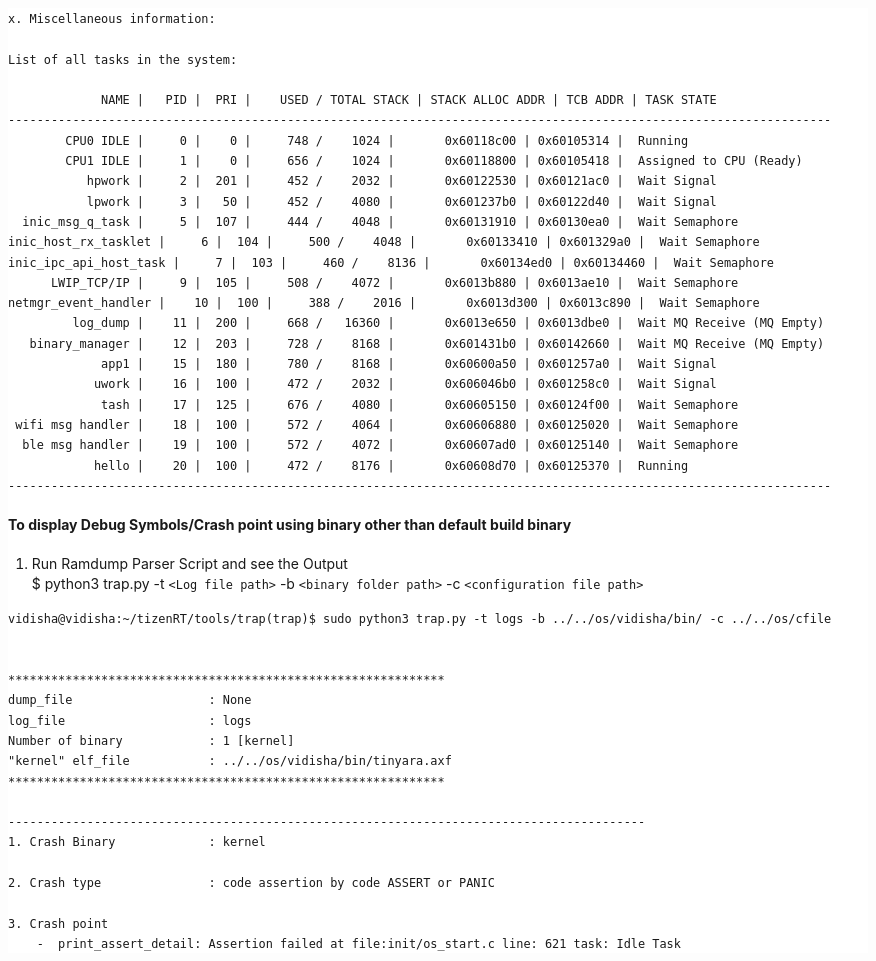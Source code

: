 ```
x. Miscellaneous information:

List of all tasks in the system:

             NAME |   PID |  PRI |    USED / TOTAL STACK | STACK ALLOC ADDR | TCB ADDR | TASK STATE
-------------------------------------------------------------------------------------------------------------------
        CPU0 IDLE |     0 |    0 |     748 /    1024 |       0x60118c00 | 0x60105314 |  Running
        CPU1 IDLE |     1 |    0 |     656 /    1024 |       0x60118800 | 0x60105418 |  Assigned to CPU (Ready)
           hpwork |     2 |  201 |     452 /    2032 |       0x60122530 | 0x60121ac0 |  Wait Signal
           lpwork |     3 |   50 |     452 /    4080 |       0x601237b0 | 0x60122d40 |  Wait Signal
  inic_msg_q_task |     5 |  107 |     444 /    4048 |       0x60131910 | 0x60130ea0 |  Wait Semaphore
inic_host_rx_tasklet |     6 |  104 |     500 /    4048 |       0x60133410 | 0x601329a0 |  Wait Semaphore
inic_ipc_api_host_task |     7 |  103 |     460 /    8136 |       0x60134ed0 | 0x60134460 |  Wait Semaphore
      LWIP_TCP/IP |     9 |  105 |     508 /    4072 |       0x6013b880 | 0x6013ae10 |  Wait Semaphore
netmgr_event_handler |    10 |  100 |     388 /    2016 |       0x6013d300 | 0x6013c890 |  Wait Semaphore
         log_dump |    11 |  200 |     668 /   16360 |       0x6013e650 | 0x6013dbe0 |  Wait MQ Receive (MQ Empty)
   binary_manager |    12 |  203 |     728 /    8168 |       0x601431b0 | 0x60142660 |  Wait MQ Receive (MQ Empty)
             app1 |    15 |  180 |     780 /    8168 |       0x60600a50 | 0x601257a0 |  Wait Signal
            uwork |    16 |  100 |     472 /    2032 |       0x606046b0 | 0x601258c0 |  Wait Signal
             tash |    17 |  125 |     676 /    4080 |       0x60605150 | 0x60124f00 |  Wait Semaphore
 wifi msg handler |    18 |  100 |     572 /    4064 |       0x60606880 | 0x60125020 |  Wait Semaphore
  ble msg handler |    19 |  100 |     572 /    4072 |       0x60607ad0 | 0x60125140 |  Wait Semaphore
            hello |    20 |  100 |     472 /    8176 |       0x60608d70 | 0x60125370 |  Running
-------------------------------------------------------------------------------------------------------------------
```

#### To display Debug Symbols/Crash point using binary other than default build binary
1. Run Ramdump Parser Script and see the Output  
    $ python3 trap.py -t `<Log file path>` -b `<binary folder path>` -c `<configuration file path>`
```
vidisha@vidisha:~/tizenRT/tools/trap(trap)$ sudo python3 trap.py -t logs -b ../../os/vidisha/bin/ -c ../../os/cfile


*************************************************************
dump_file                   : None
log_file                    : logs
Number of binary            : 1 [kernel]
"kernel" elf_file           : ../../os/vidisha/bin/tinyara.axf
*************************************************************

-----------------------------------------------------------------------------------------
1. Crash Binary             : kernel

2. Crash type               : code assertion by code ASSERT or PANIC

3. Crash point
	-  print_assert_detail: Assertion failed at file:init/os_start.c line: 621 task: Idle Task

```